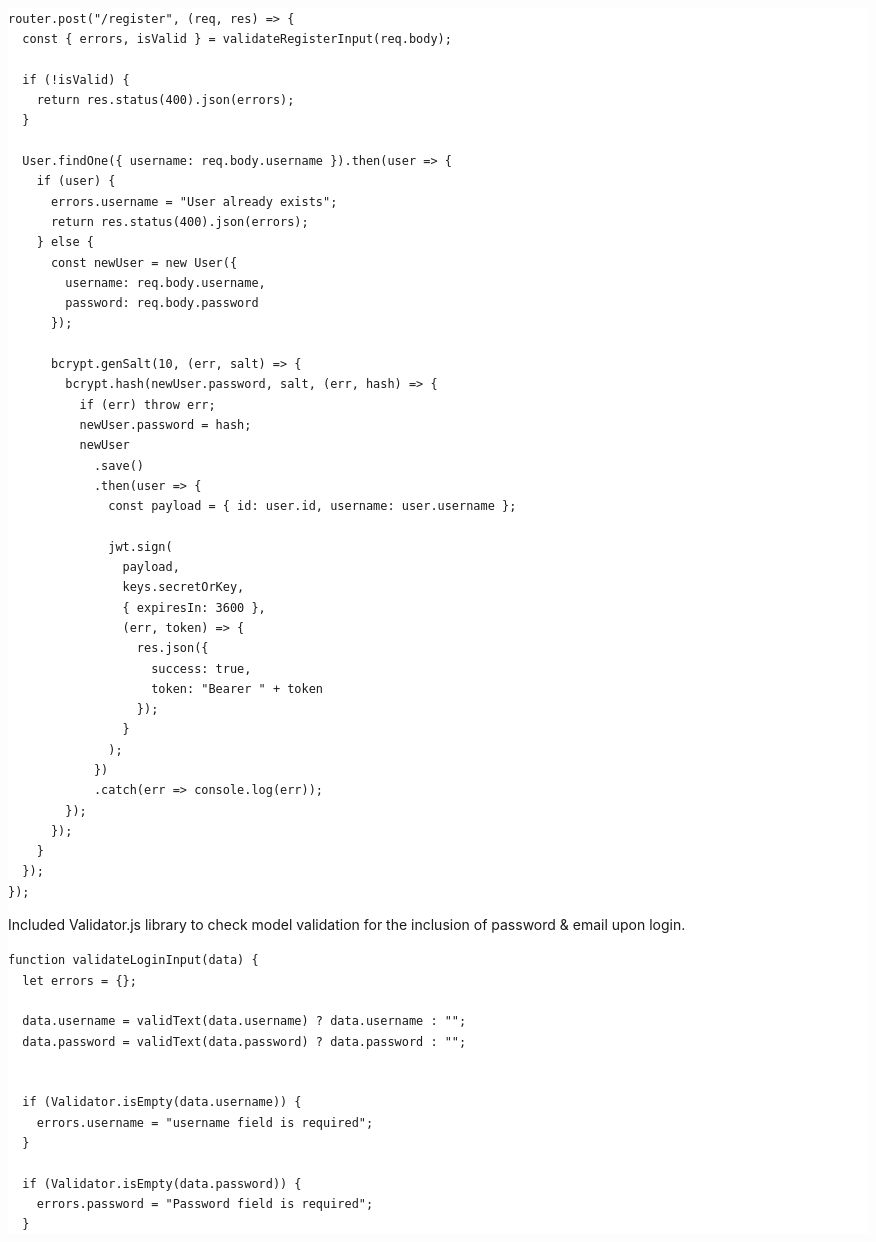 ```
router.post("/register", (req, res) => {
  const { errors, isValid } = validateRegisterInput(req.body);

  if (!isValid) {
    return res.status(400).json(errors);
  }

  User.findOne({ username: req.body.username }).then(user => {
    if (user) {
      errors.username = "User already exists";
      return res.status(400).json(errors);
    } else {
      const newUser = new User({
        username: req.body.username,
        password: req.body.password
      });

      bcrypt.genSalt(10, (err, salt) => {
        bcrypt.hash(newUser.password, salt, (err, hash) => {
          if (err) throw err;
          newUser.password = hash;
          newUser
            .save()
            .then(user => {
              const payload = { id: user.id, username: user.username };

              jwt.sign(
                payload,
                keys.secretOrKey,
                { expiresIn: 3600 },
                (err, token) => {
                  res.json({
                    success: true,
                    token: "Bearer " + token
                  });
                }
              );
            })
            .catch(err => console.log(err));
        });
      });
    }
  });
});
```

Included Validator.js library to check model validation for the inclusion of password & email upon login.
```
function validateLoginInput(data) {
  let errors = {};

  data.username = validText(data.username) ? data.username : "";
  data.password = validText(data.password) ? data.password : "";


  if (Validator.isEmpty(data.username)) {
    errors.username = "username field is required";
  }

  if (Validator.isEmpty(data.password)) {
    errors.password = "Password field is required";
  }

```